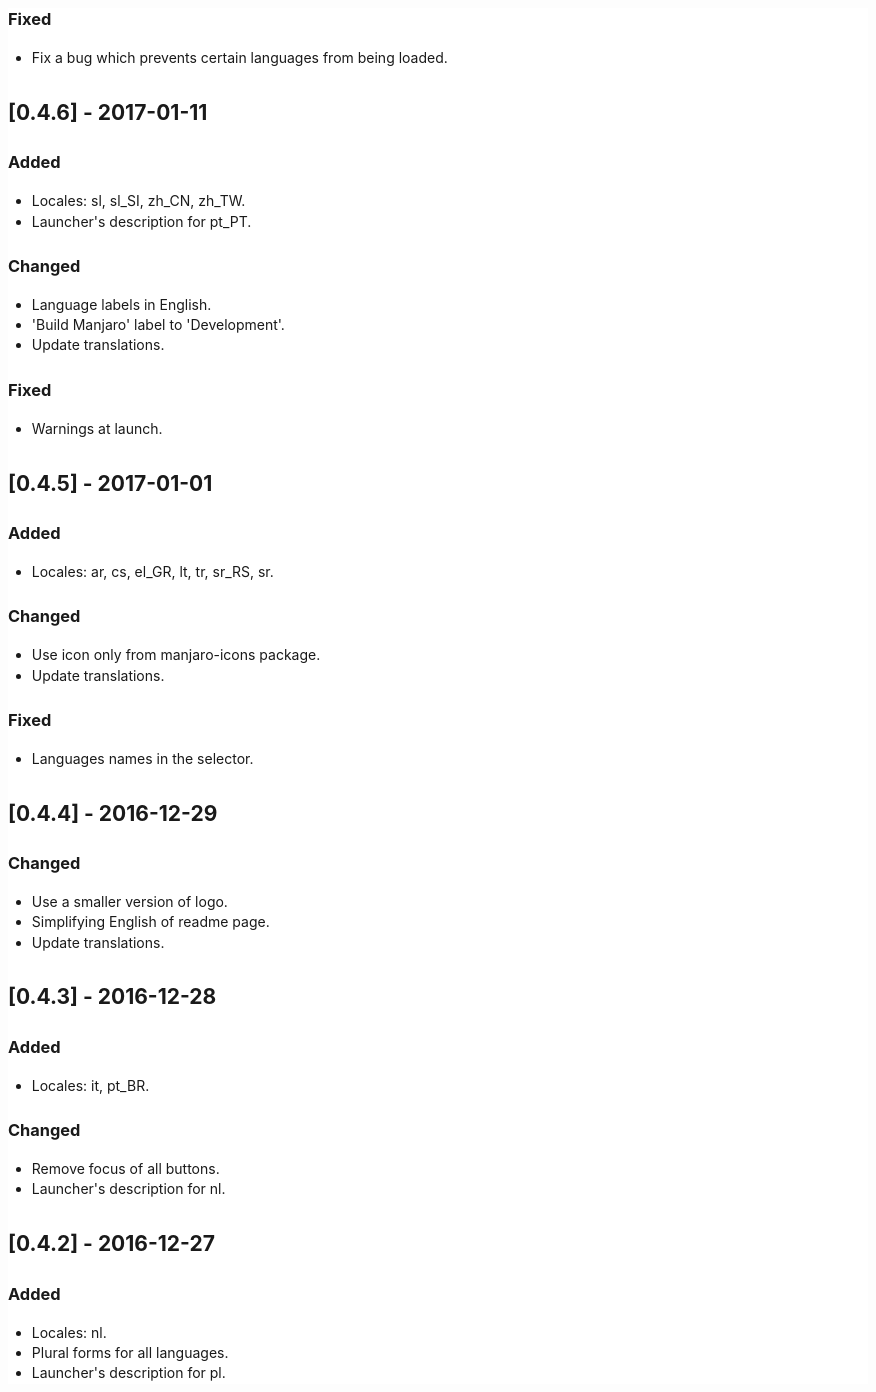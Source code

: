 ### Fixed
- Fix a bug which prevents certain languages from being loaded.

## [0.4.6] - 2017-01-11
### Added
- Locales: sl, sl_SI, zh_CN, zh_TW.
- Launcher's description for pt_PT.

### Changed
- Language labels in English.
- 'Build Manjaro' label to 'Development'.
- Update translations.

### Fixed
- Warnings at launch.

## [0.4.5] - 2017-01-01
### Added
- Locales: ar, cs, el_GR, lt, tr, sr_RS, sr.

### Changed
- Use icon only from manjaro-icons package.
- Update translations.

### Fixed
- Languages names in the selector.

## [0.4.4] - 2016-12-29
### Changed
- Use a smaller version of logo.
- Simplifying English of readme page.
- Update translations.

## [0.4.3] - 2016-12-28
### Added
- Locales: it, pt_BR.

### Changed
- Remove focus of all buttons.
- Launcher's description for nl.

## [0.4.2] - 2016-12-27
### Added
- Locales: nl.
- Plural forms for all languages.
- Launcher's description for pl.
